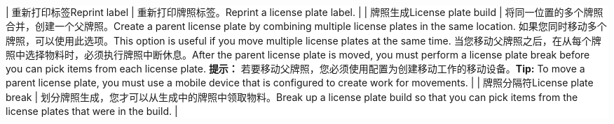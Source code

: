 | <span data-ttu-id="ff9c4-147">重新打印标签</span><span class="sxs-lookup"><span data-stu-id="ff9c4-147">Reprint label</span></span>               | <span data-ttu-id="ff9c4-148">重新打印牌照标签。</span><span class="sxs-lookup"><span data-stu-id="ff9c4-148">Reprint a license plate label.</span></span>                                                                                                                                                                                                                                                                                                                                                                                                                                                                                                                                                                                                                                                                                                                                                                                                                                                                                                                                                                                                                                                                                                                                                                                                                                                          |
| <span data-ttu-id="ff9c4-149">牌照生成</span><span class="sxs-lookup"><span data-stu-id="ff9c4-149">License plate build</span></span>         | <span data-ttu-id="ff9c4-150">将同一位置的多个牌照合并，创建一个父牌照。</span><span class="sxs-lookup"><span data-stu-id="ff9c4-150">Create a parent license plate by combining multiple license plates in the same location.</span></span> <span data-ttu-id="ff9c4-151">如果您同时移动多个牌照，可以使用此选项。</span><span class="sxs-lookup"><span data-stu-id="ff9c4-151">This option is useful if you move multiple license plates at the same time.</span></span> <span data-ttu-id="ff9c4-152">当您移动父牌照之后，在从每个牌照中选择物料时，必须执行牌照中断休息。</span><span class="sxs-lookup"><span data-stu-id="ff9c4-152">After the parent license plate is moved, you must perform a license plate break before you can pick items from each license plate.</span></span> <span data-ttu-id="ff9c4-153">**提示：** 若要移动父牌照，您必须使用配置为创建移动工作的移动设备。</span><span class="sxs-lookup"><span data-stu-id="ff9c4-153">**Tip:** To move a parent license plate, you must use a mobile device that is configured to create work for movements.</span></span>                                                                                                                                                                                                                                                                                                                                                                                                                                                                                                                                                                                                                                                                                                                                                                                                                                                          |
| <span data-ttu-id="ff9c4-154">牌照分隔符</span><span class="sxs-lookup"><span data-stu-id="ff9c4-154">License plate break</span></span>         | <span data-ttu-id="ff9c4-155">划分牌照生成，您才可以从生成中的牌照中领取物料。</span><span class="sxs-lookup"><span data-stu-id="ff9c4-155">Break up a license plate build so that you can pick items from the license plates that were in the build.</span></span>                                                                                                                                                                                                                                                                                                                                                                                                                                                                                                                                                                                                                                                                                                                                                                                                                                                                                                                                                                                                                                                                                                                                                                               |